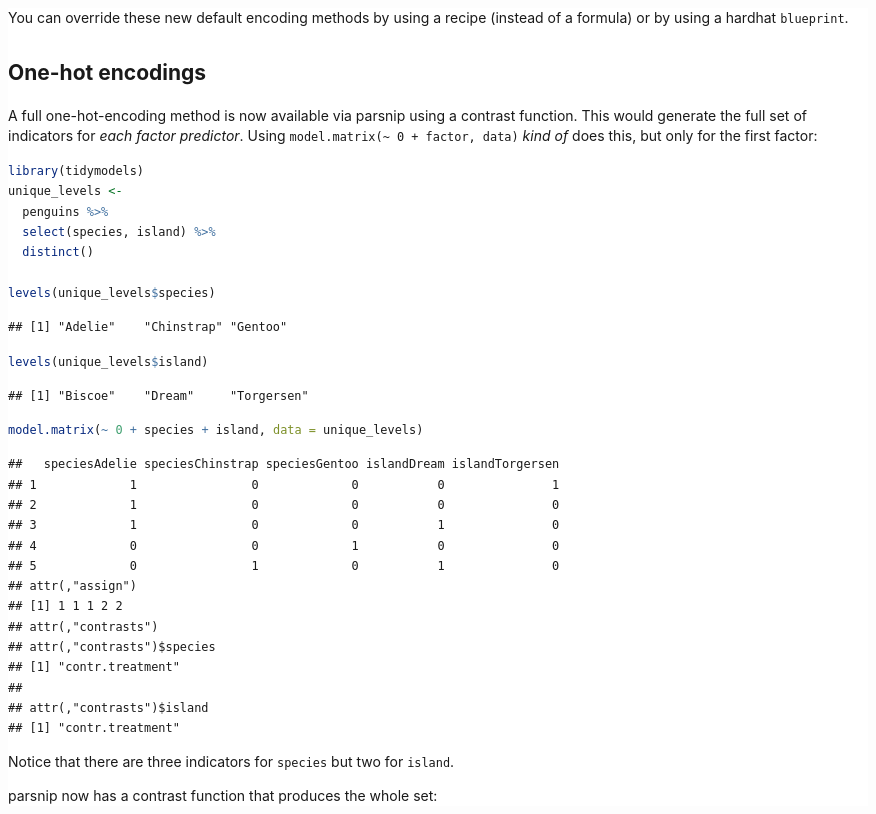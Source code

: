 You can override these new default encoding methods by using a recipe (instead of a formula) or by using a hardhat `blueprint`. 

## One-hot encodings

A full one-hot-encoding method is now available via parsnip using a contrast function. This would generate the full set of indicators for _each factor predictor_. Using `model.matrix(~ 0 + factor, data)` _kind of_ does this, but only for the first factor: 


```r
library(tidymodels)
unique_levels <- 
  penguins %>% 
  select(species, island) %>% 
  distinct()

levels(unique_levels$species)
```

```
## [1] "Adelie"    "Chinstrap" "Gentoo"
```

```r
levels(unique_levels$island)
```

```
## [1] "Biscoe"    "Dream"     "Torgersen"
```

```r
model.matrix(~ 0 + species + island, data = unique_levels)
```

```
##   speciesAdelie speciesChinstrap speciesGentoo islandDream islandTorgersen
## 1             1                0             0           0               1
## 2             1                0             0           0               0
## 3             1                0             0           1               0
## 4             0                0             1           0               0
## 5             0                1             0           1               0
## attr(,"assign")
## [1] 1 1 1 2 2
## attr(,"contrasts")
## attr(,"contrasts")$species
## [1] "contr.treatment"
## 
## attr(,"contrasts")$island
## [1] "contr.treatment"
```

Notice that there are three indicators for `species` but two for `island`.

parsnip now has a contrast function that produces the whole set: 

